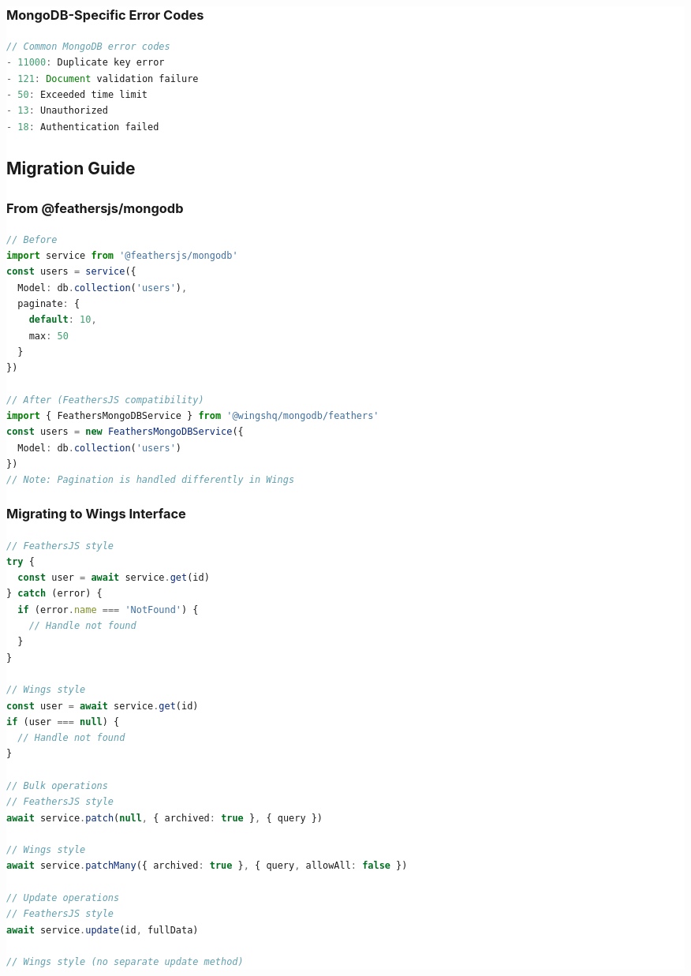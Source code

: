### MongoDB-Specific Error Codes

```typescript
// Common MongoDB error codes
- 11000: Duplicate key error
- 121: Document validation failure
- 50: Exceeded time limit
- 13: Unauthorized
- 18: Authentication failed
```

## Migration Guide

### From @feathersjs/mongodb

```typescript
// Before
import service from '@feathersjs/mongodb'
const users = service({
  Model: db.collection('users'),
  paginate: {
    default: 10,
    max: 50
  }
})

// After (FeathersJS compatibility)
import { FeathersMongoDBService } from '@wingshq/mongodb/feathers'
const users = new FeathersMongoDBService({
  Model: db.collection('users')
})
// Note: Pagination is handled differently in Wings
```

### Migrating to Wings Interface

```typescript
// FeathersJS style
try {
  const user = await service.get(id)
} catch (error) {
  if (error.name === 'NotFound') {
    // Handle not found
  }
}

// Wings style
const user = await service.get(id)
if (user === null) {
  // Handle not found
}

// Bulk operations
// FeathersJS style
await service.patch(null, { archived: true }, { query })

// Wings style
await service.patchMany({ archived: true }, { query, allowAll: false })

// Update operations
// FeathersJS style
await service.update(id, fullData)

// Wings style (no separate update method)
```